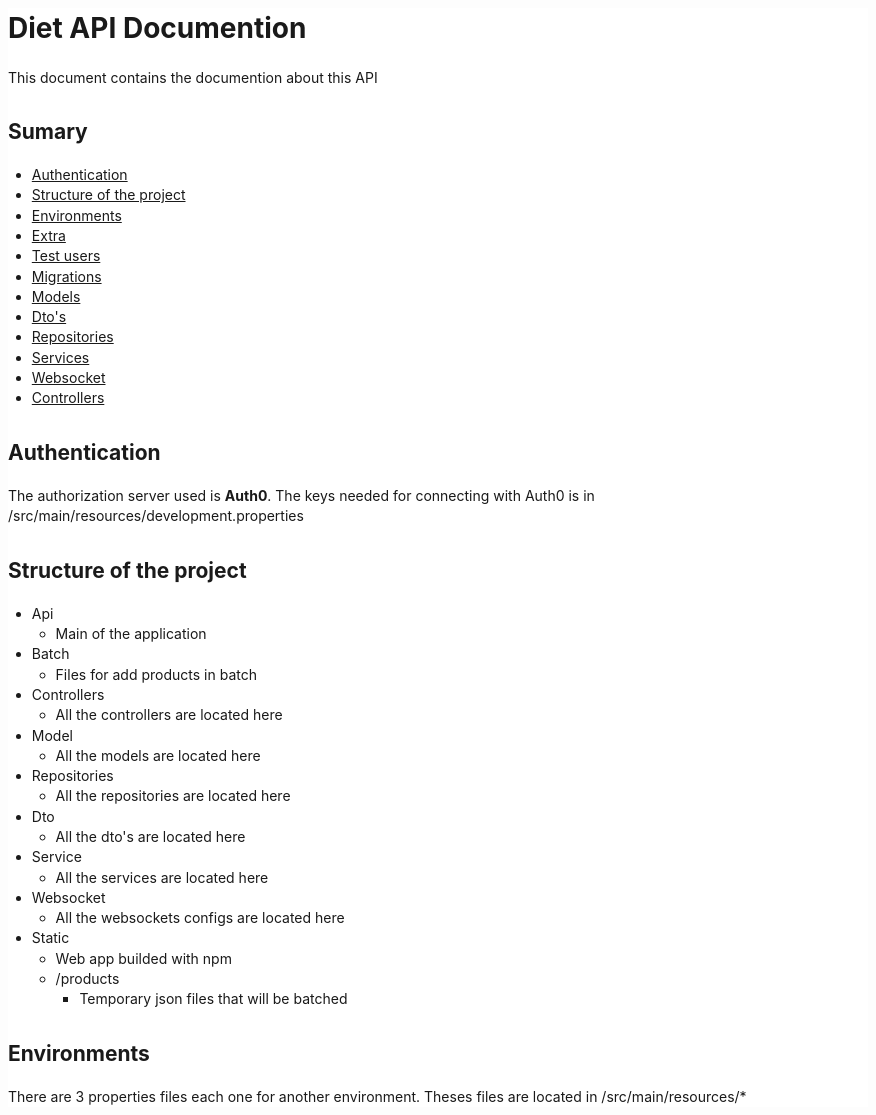 # Diet API Documention
This document contains the documention about this API

## Sumary
* [Authentication](#authentication)
* [Structure of the project](#structure-of-the-project)
* [Environments](#environments)
* [Extra](#extra)
* [Test users](#test-users)
* [Migrations](#migrations)
* [Models](#models)
* [Dto's](#dto's)
* [Repositories](#repositories)
* [Services](#services)
* [Websocket](#websocket)
* [Controllers](#controllers)

## Authentication
The authorization server used is **Auth0**.
The keys needed for connecting with Auth0 is in /src/main/resources/development.properties

## Structure of the project
* Api
    - Main of the application
* Batch
    - Files for add products in batch
* Controllers
    - All the controllers are located here
* Model
    - All the models are located here
* Repositories
    - All the repositories are located here
* Dto
    - All the dto's are located here
* Service
    - All the services are located here
* Websocket
    - All the websockets configs are located here
* Static
    - Web app builded with npm
    - /products
        - Temporary json files that will be batched
        
## Environments
There are 3 properties files each one for another environment.
Theses files are located in /src/main/resources/*
